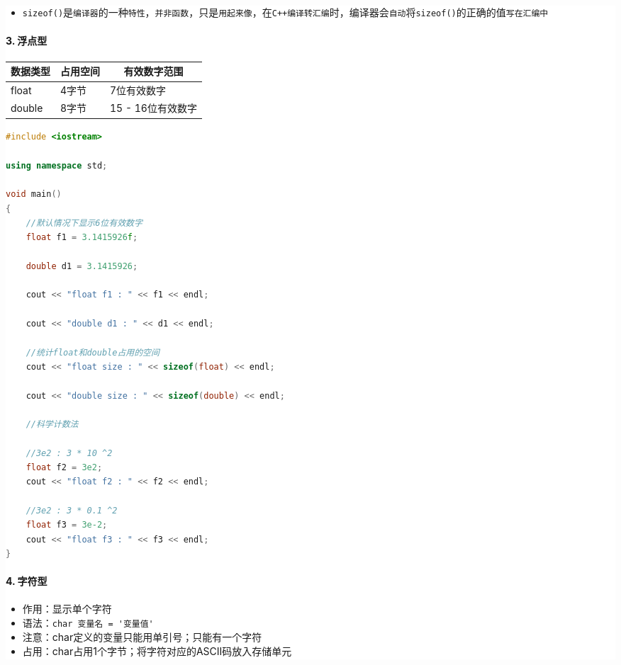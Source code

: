 - `sizeof()`是`编译器`的一种`特性`，`并非函数`，只是`用起来像`，在`C++编译转汇编`时，编译器会`自动`将`sizeof()`的正确的值`写在汇编中`





#### 3. 浮点型

| 数据类型 | 占用空间 | 有效数字范围      |
| -------- | -------- | ----------------- |
| float    | 4字节    | 7位有效数字       |
| double   | 8字节    | 15 - 16位有效数字 |

```C++
#include <iostream>

using namespace std;

void main()
{
	//默认情况下显示6位有效数字
	float f1 = 3.1415926f;

	double d1 = 3.1415926;

	cout << "float f1 : " << f1 << endl;

	cout << "double d1 : " << d1 << endl;

	//统计float和double占用的空间
	cout << "float size : " << sizeof(float) << endl;

	cout << "double size : " << sizeof(double) << endl;

	//科学计数法

	//3e2 : 3 * 10 ^2
	float f2 = 3e2;
	cout << "float f2 : " << f2 << endl;

	//3e2 : 3 * 0.1 ^2
	float f3 = 3e-2;
	cout << "float f3 : " << f3 << endl;
}
```



#### 4. 字符型

- 作用：显示单个字符
- 语法：`char 变量名 = '变量值'`
- 注意：char定义的变量只能用单引号；只能有一个字符
- 占用：char占用1个字节；将字符对应的ASCII码放入存储单元
